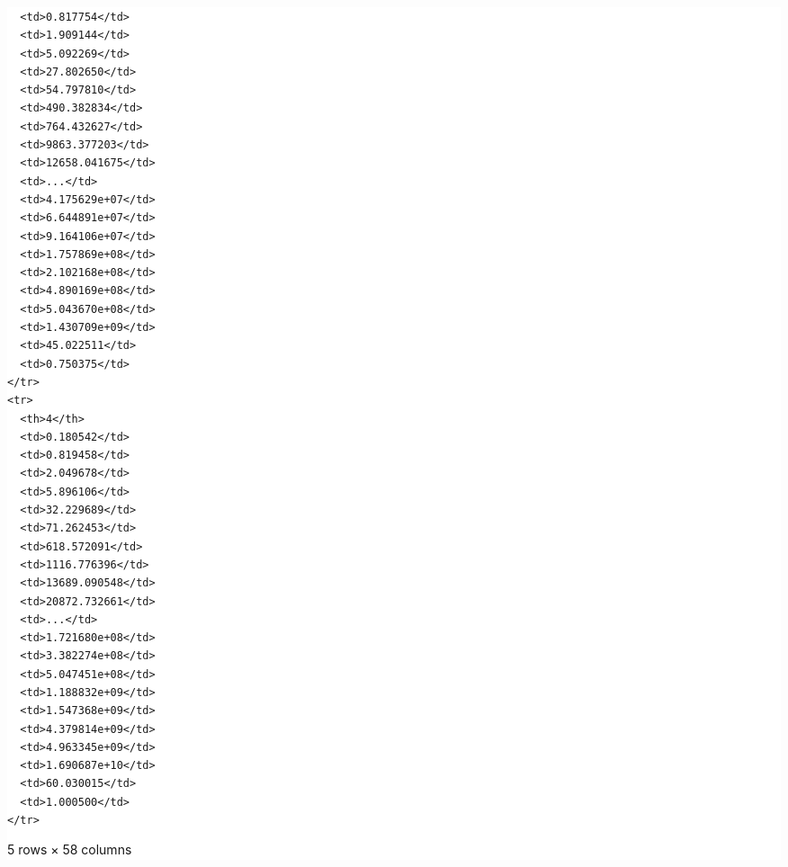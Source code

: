      <td>0.817754</td>
      <td>1.909144</td>
      <td>5.092269</td>
      <td>27.802650</td>
      <td>54.797810</td>
      <td>490.382834</td>
      <td>764.432627</td>
      <td>9863.377203</td>
      <td>12658.041675</td>
      <td>...</td>
      <td>4.175629e+07</td>
      <td>6.644891e+07</td>
      <td>9.164106e+07</td>
      <td>1.757869e+08</td>
      <td>2.102168e+08</td>
      <td>4.890169e+08</td>
      <td>5.043670e+08</td>
      <td>1.430709e+09</td>
      <td>45.022511</td>
      <td>0.750375</td>
    </tr>
    <tr>
      <th>4</th>
      <td>0.180542</td>
      <td>0.819458</td>
      <td>2.049678</td>
      <td>5.896106</td>
      <td>32.229689</td>
      <td>71.262453</td>
      <td>618.572091</td>
      <td>1116.776396</td>
      <td>13689.090548</td>
      <td>20872.732661</td>
      <td>...</td>
      <td>1.721680e+08</td>
      <td>3.382274e+08</td>
      <td>5.047451e+08</td>
      <td>1.188832e+09</td>
      <td>1.547368e+09</td>
      <td>4.379814e+09</td>
      <td>4.963345e+09</td>
      <td>1.690687e+10</td>
      <td>60.030015</td>
      <td>1.000500</td>
    </tr>
  </tbody>
</table>
<p>5 rows × 58 columns</p>
</div>


